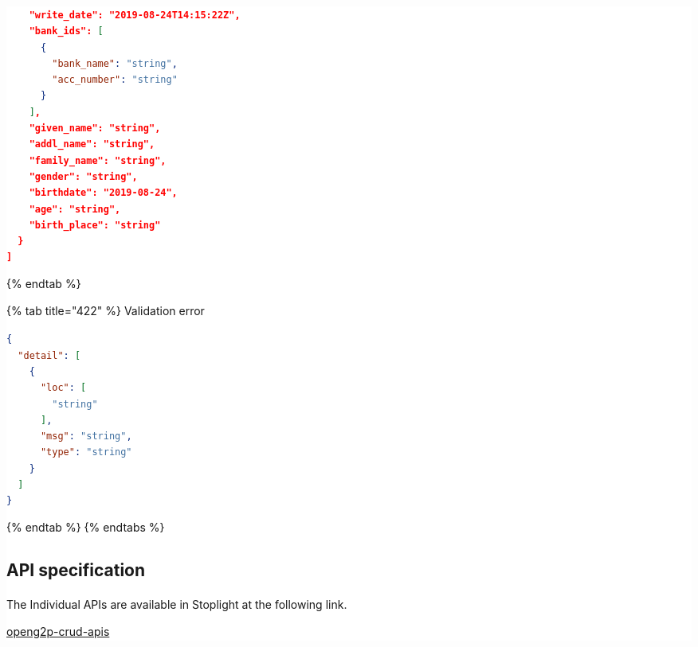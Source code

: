 ```json
    "write_date": "2019-08-24T14:15:22Z",
    "bank_ids": [
      {
        "bank_name": "string",
        "acc_number": "string"
      }
    ],
    "given_name": "string",
    "addl_name": "string",
    "family_name": "string",
    "gender": "string",
    "birthdate": "2019-08-24",
    "age": "string",
    "birth_place": "string"
  }
]
```
{% endtab %}

{% tab title="422" %}
Validation error

```json
{
  "detail": [
    {
      "loc": [
        "string"
      ],
      "msg": "string",
      "type": "string"
    }
  ]
}
```
{% endtab %}
{% endtabs %}

## API specification

The Individual APIs are available in Stoplight at the following link.

[openg2p-crud-apis](https://openg2p.stoplight.io/docs/openg2p-social-registry/branches/main/m2g8egugf4nrf-open-g2-p-crud-ap-is)
